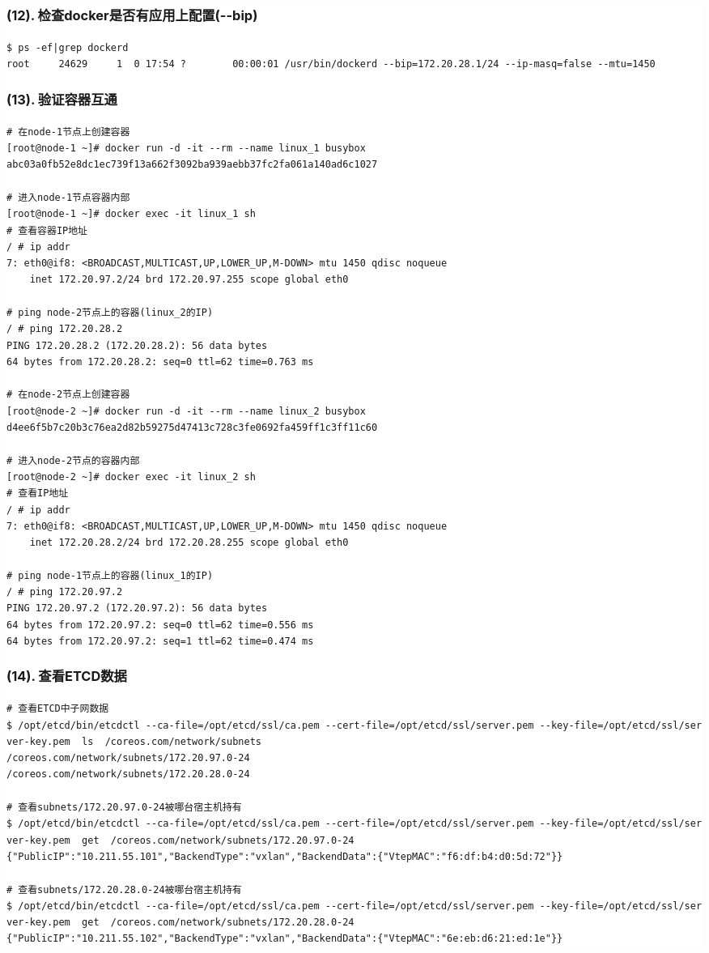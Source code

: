 ### (12). 检查docker是否有应用上配置(--bip)
```
$ ps -ef|grep dockerd
root     24629     1  0 17:54 ?        00:00:01 /usr/bin/dockerd --bip=172.20.28.1/24 --ip-masq=false --mtu=1450
```
### (13). 验证容器互通
```
# 在node-1节点上创建容器
[root@node-1 ~]# docker run -d -it --rm --name linux_1 busybox
abc03a0fb52e8dc1ec739f13a662f3092ba939aebb37fc2fa061a140ad6c1027

# 进入node-1节点容器内部
[root@node-1 ~]# docker exec -it linux_1 sh
# 查看容器IP地址
/ # ip addr
7: eth0@if8: <BROADCAST,MULTICAST,UP,LOWER_UP,M-DOWN> mtu 1450 qdisc noqueue
    inet 172.20.97.2/24 brd 172.20.97.255 scope global eth0
	   
# ping node-2节点上的容器(linux_2的IP)
/ # ping 172.20.28.2
PING 172.20.28.2 (172.20.28.2): 56 data bytes
64 bytes from 172.20.28.2: seq=0 ttl=62 time=0.763 ms

# 在node-2节点上创建容器
[root@node-2 ~]# docker run -d -it --rm --name linux_2 busybox
d4ee6f5b7c20b3c76ea2d82b59275d47413c728c3fe0692fa459ff1c3ff11c60

# 进入node-2节点的容器内部
[root@node-2 ~]# docker exec -it linux_2 sh
# 查看IP地址
/ # ip addr
7: eth0@if8: <BROADCAST,MULTICAST,UP,LOWER_UP,M-DOWN> mtu 1450 qdisc noqueue
    inet 172.20.28.2/24 brd 172.20.28.255 scope global eth0

# ping node-1节点上的容器(linux_1的IP)
/ # ping 172.20.97.2
PING 172.20.97.2 (172.20.97.2): 56 data bytes
64 bytes from 172.20.97.2: seq=0 ttl=62 time=0.556 ms
64 bytes from 172.20.97.2: seq=1 ttl=62 time=0.474 ms
```

### (14). 查看ETCD数据
```
# 查看ETCD中子网数据
$ /opt/etcd/bin/etcdctl --ca-file=/opt/etcd/ssl/ca.pem --cert-file=/opt/etcd/ssl/server.pem --key-file=/opt/etcd/ssl/server-key.pem  ls  /coreos.com/network/subnets
/coreos.com/network/subnets/172.20.97.0-24
/coreos.com/network/subnets/172.20.28.0-24

# 查看subnets/172.20.97.0-24被哪台宿主机持有
$ /opt/etcd/bin/etcdctl --ca-file=/opt/etcd/ssl/ca.pem --cert-file=/opt/etcd/ssl/server.pem --key-file=/opt/etcd/ssl/server-key.pem  get  /coreos.com/network/subnets/172.20.97.0-24
{"PublicIP":"10.211.55.101","BackendType":"vxlan","BackendData":{"VtepMAC":"f6:df:b4:d0:5d:72"}}

# 查看subnets/172.20.28.0-24被哪台宿主机持有
$ /opt/etcd/bin/etcdctl --ca-file=/opt/etcd/ssl/ca.pem --cert-file=/opt/etcd/ssl/server.pem --key-file=/opt/etcd/ssl/server-key.pem  get  /coreos.com/network/subnets/172.20.28.0-24
{"PublicIP":"10.211.55.102","BackendType":"vxlan","BackendData":{"VtepMAC":"6e:eb:d6:21:ed:1e"}}
```